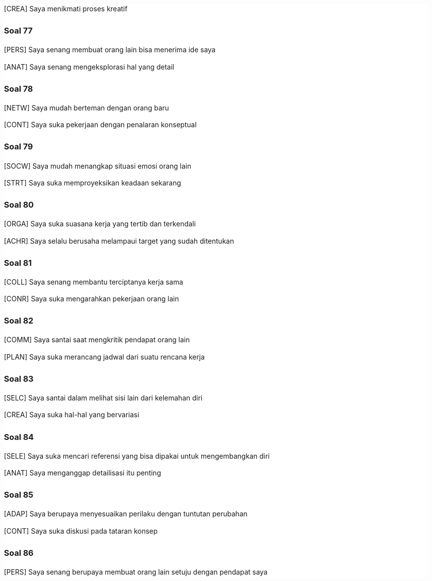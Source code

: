 
[CREA] Saya menikmati proses kreatif 
 
### Soal 77
[PERS] Saya senang membuat orang lain bisa menerima ide saya 


[ANAT] Saya senang mengeksplorasi hal yang detail 

### Soal 78
[NETW] Saya mudah berteman dengan orang baru 


[CONT] Saya suka pekerjaan dengan penalaran konseptual 
 
### Soal 79
[SOCW] Saya mudah menangkap situasi emosi orang lain 


[STRT] Saya suka memproyeksikan keadaan sekarang 
 
### Soal 80
[ORGA] Saya suka suasana kerja yang tertib dan terkendali 


[ACHR] Saya selalu berusaha melampaui target yang sudah ditentukan 

### Soal 81
[COLL] Saya senang membantu terciptanya kerja sama


[CONR] Saya suka mengarahkan pekerjaan orang lain

### Soal 82
[COMM] Saya santai saat mengkritik pendapat orang lain


[PLAN] Saya suka merancang jadwal dari suatu rencana kerja

### Soal 83
[SELC] Saya santai dalam melihat sisi lain dari kelemahan diri


[CREA] Saya suka hal-hal yang bervariasi

### Soal 84
[SELE] Saya suka mencari referensi yang bisa dipakai untuk mengembangkan diri


[ANAT] Saya menganggap detailisasi itu penting

### Soal 85
[ADAP] Saya berupaya menyesuaikan perilaku dengan tuntutan perubahan


[CONT] Saya suka diskusi pada tataran konsep

### Soal 86
[PERS] Saya senang berupaya membuat orang lain setuju dengan pendapat saya
